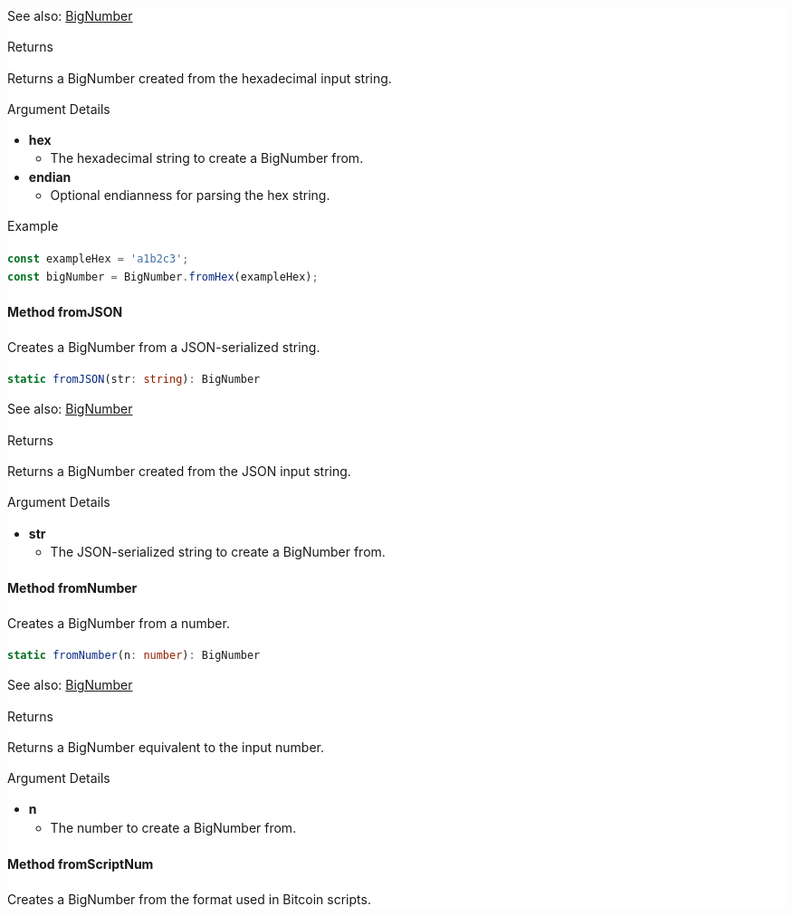 See also: [BigNumber](./primitives.md#class-bignumber)

Returns

Returns a BigNumber created from the hexadecimal input string.

Argument Details

- **hex**
    - The hexadecimal string to create a BigNumber from.
- **endian**
    - Optional endianness for parsing the hex string.

Example

```ts
const exampleHex = 'a1b2c3';
const bigNumber = BigNumber.fromHex(exampleHex);
```

#### Method fromJSON

Creates a BigNumber from a JSON-serialized string.

```ts
static fromJSON(str: string): BigNumber 
```

See also: [BigNumber](./primitives.md#class-bignumber)

Returns

Returns a BigNumber created from the JSON input string.

Argument Details

- **str**
    - The JSON-serialized string to create a BigNumber from.

#### Method fromNumber

Creates a BigNumber from a number.

```ts
static fromNumber(n: number): BigNumber 
```

See also: [BigNumber](./primitives.md#class-bignumber)

Returns

Returns a BigNumber equivalent to the input number.

Argument Details

- **n**
    - The number to create a BigNumber from.

#### Method fromScriptNum

Creates a BigNumber from the format used in Bitcoin scripts.

